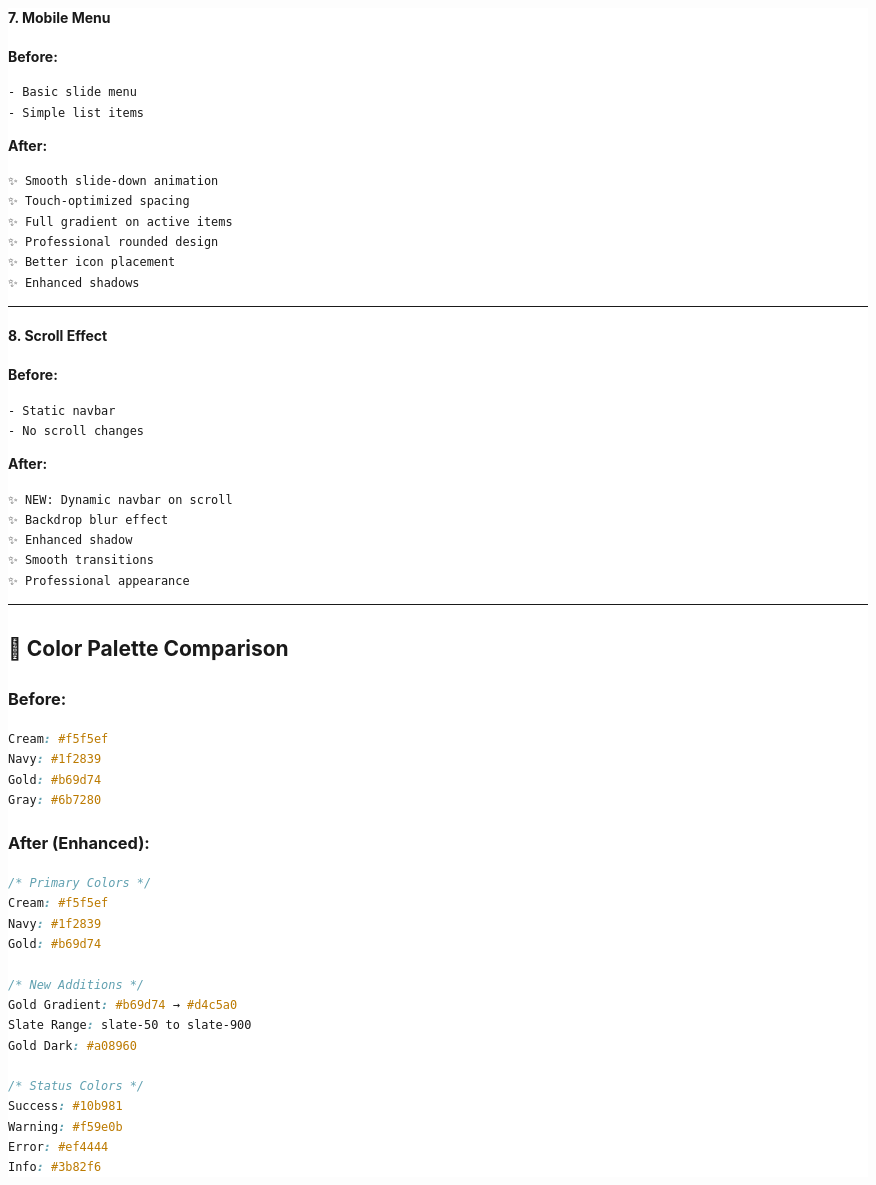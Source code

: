 
#### 7. Mobile Menu
**Before:**
```
- Basic slide menu
- Simple list items
```

**After:**
```
✨ Smooth slide-down animation
✨ Touch-optimized spacing
✨ Full gradient on active items
✨ Professional rounded design
✨ Better icon placement
✨ Enhanced shadows
```

---

#### 8. Scroll Effect
**Before:**
```
- Static navbar
- No scroll changes
```

**After:**
```
✨ NEW: Dynamic navbar on scroll
✨ Backdrop blur effect
✨ Enhanced shadow
✨ Smooth transitions
✨ Professional appearance
```

---

## 🎨 Color Palette Comparison

### Before:
```css
Cream: #f5f5ef
Navy: #1f2839
Gold: #b69d74
Gray: #6b7280
```

### After (Enhanced):
```css
/* Primary Colors */
Cream: #f5f5ef
Navy: #1f2839
Gold: #b69d74

/* New Additions */
Gold Gradient: #b69d74 → #d4c5a0
Slate Range: slate-50 to slate-900
Gold Dark: #a08960

/* Status Colors */
Success: #10b981
Warning: #f59e0b
Error: #ef4444
Info: #3b82f6

```